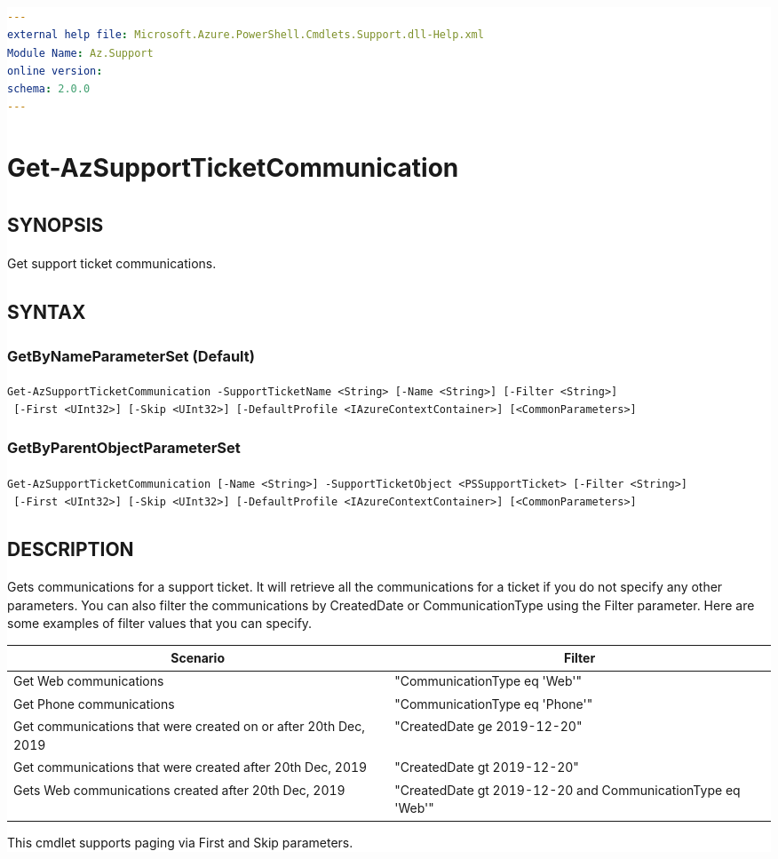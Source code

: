 ```yaml
---
external help file: Microsoft.Azure.PowerShell.Cmdlets.Support.dll-Help.xml
Module Name: Az.Support
online version:
schema: 2.0.0
---
```


# Get-AzSupportTicketCommunication

## SYNOPSIS
Get support ticket communications.

## SYNTAX

### GetByNameParameterSet (Default)
```
Get-AzSupportTicketCommunication -SupportTicketName <String> [-Name <String>] [-Filter <String>]
 [-First <UInt32>] [-Skip <UInt32>] [-DefaultProfile <IAzureContextContainer>] [<CommonParameters>]
```

### GetByParentObjectParameterSet
```
Get-AzSupportTicketCommunication [-Name <String>] -SupportTicketObject <PSSupportTicket> [-Filter <String>]
 [-First <UInt32>] [-Skip <UInt32>] [-DefaultProfile <IAzureContextContainer>] [<CommonParameters>]
```

## DESCRIPTION
Gets communications for a support ticket. It will retrieve all the communications for a ticket if you do not specify any other parameters. You can also filter the communications by CreatedDate or CommunicationType using the Filter parameter. Here are some examples of filter values that you can specify.


| Scenario                                                        | Filter                                                     |
|-----------------------------------------------------------------|------------------------------------------------------------|
| Get Web communications                                          | "CommunicationType eq 'Web'"                               |
| Get Phone communications                                        | "CommunicationType eq 'Phone'"                             |
| Get communications that were created on or after 20th Dec, 2019 | "CreatedDate ge 2019-12-20"                                |
| Get communications that were created after 20th Dec, 2019       | "CreatedDate gt 2019-12-20"                                |
| Gets Web communications created after 20th Dec, 2019            | "CreatedDate gt 2019-12-20 and CommunicationType eq 'Web'" |


This cmdlet supports paging via First and Skip parameters.
